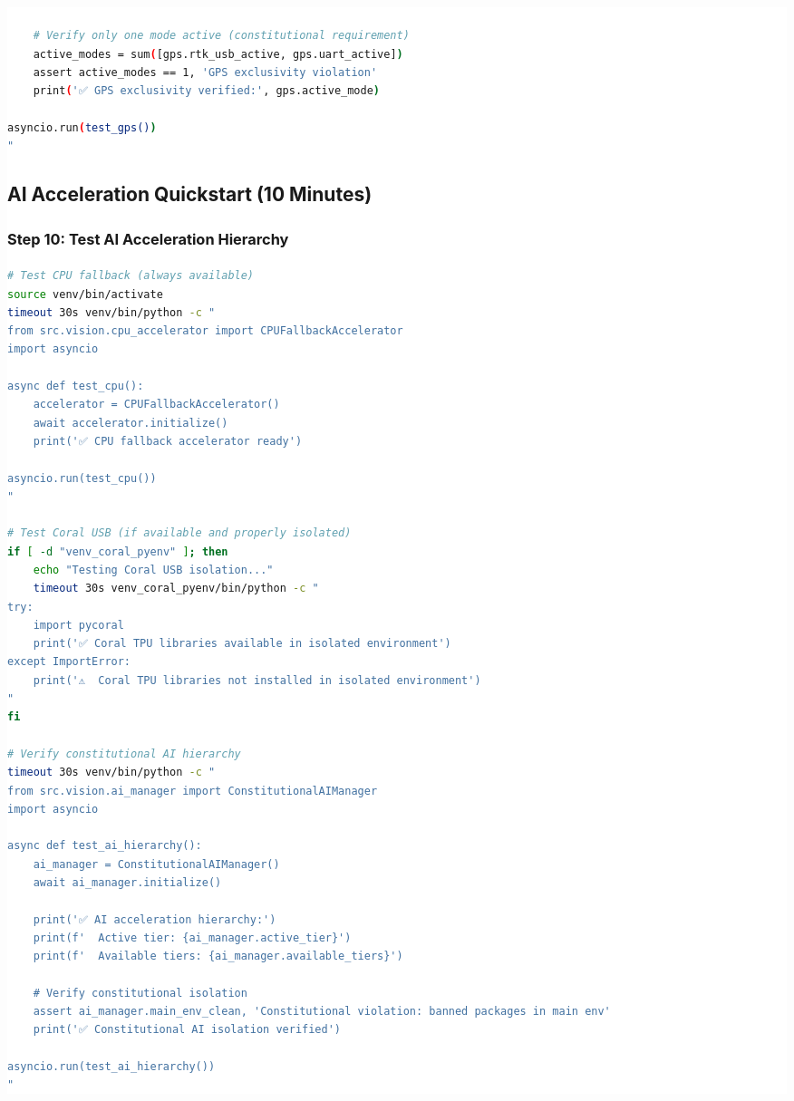 ```bash
    
    # Verify only one mode active (constitutional requirement)
    active_modes = sum([gps.rtk_usb_active, gps.uart_active])
    assert active_modes == 1, 'GPS exclusivity violation'
    print('✅ GPS exclusivity verified:', gps.active_mode)

asyncio.run(test_gps())
"
```

## AI Acceleration Quickstart (10 Minutes)

### Step 10: Test AI Acceleration Hierarchy
```bash
# Test CPU fallback (always available)
source venv/bin/activate
timeout 30s venv/bin/python -c "
from src.vision.cpu_accelerator import CPUFallbackAccelerator
import asyncio

async def test_cpu():
    accelerator = CPUFallbackAccelerator()
    await accelerator.initialize()
    print('✅ CPU fallback accelerator ready')

asyncio.run(test_cpu())
"

# Test Coral USB (if available and properly isolated)
if [ -d "venv_coral_pyenv" ]; then
    echo "Testing Coral USB isolation..."
    timeout 30s venv_coral_pyenv/bin/python -c "
try:
    import pycoral
    print('✅ Coral TPU libraries available in isolated environment')
except ImportError:
    print('⚠️  Coral TPU libraries not installed in isolated environment')
"
fi

# Verify constitutional AI hierarchy
timeout 30s venv/bin/python -c "
from src.vision.ai_manager import ConstitutionalAIManager
import asyncio

async def test_ai_hierarchy():
    ai_manager = ConstitutionalAIManager()
    await ai_manager.initialize()
    
    print('✅ AI acceleration hierarchy:')
    print(f'  Active tier: {ai_manager.active_tier}')
    print(f'  Available tiers: {ai_manager.available_tiers}')
    
    # Verify constitutional isolation
    assert ai_manager.main_env_clean, 'Constitutional violation: banned packages in main env'
    print('✅ Constitutional AI isolation verified')

asyncio.run(test_ai_hierarchy())
"
```
